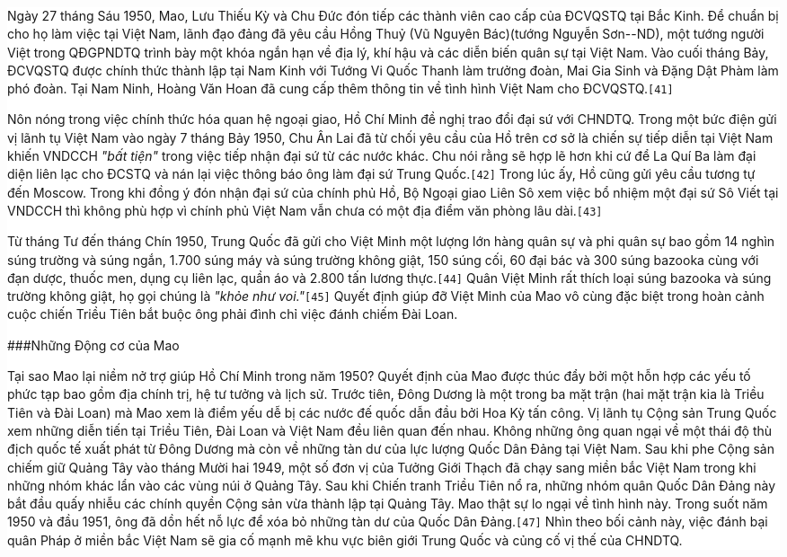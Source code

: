 Ngày 27 tháng Sáu 1950, Mao, Lưu Thiếu Kỳ và Chu Đức đón tiếp
các thành viên cao cấp của ĐCVQSTQ tại Bắc Kinh. Để chuẩn
bị cho họ làm việc tại Việt Nam, lãnh đạo đảng đã yêu
cầu Hồng Thuỷ (Vũ Nguyên Bác)(tướng Nguyễn Sơn--ND), một
tướng người Việt trong QĐGPNDTQ trình bày một khóa ngắn hạn
về địa lý, khí hậu và các diễn biến quân sự tại Việt
Nam. Vào cuối tháng Bảy, ĐCVQSTQ được chính thức thành lập
tại Nam Kinh với Tướng Vi Quốc Thanh làm trưởng đoàn, Mai Gia
Sinh và Đặng Dật Phàm làm phó đoàn. Tại Nam Ninh, Hoàng Văn Hoan
đã cung cấp thêm thông tin về tình hình Việt Nam cho ĐCVQSTQ.`[41]`

Nôn nóng trong việc chính thức hóa quan hệ ngoại giao, Hồ Chí
Minh đề nghị trao đổi đại sứ với CHNDTQ. Trong một bức
điện gửi vị lãnh tụ Việt Nam vào ngày 7 tháng Bảy 1950,
Chu Ân Lai đã từ chối yêu cầu của Hồ trên cơ sở là chiến
sự tiếp diễn tại Việt Nam khiến VNDCCH *"bất tiện"* trong
việc tiếp nhận đại sứ từ các nước khác. Chu nói rằng
sẽ hợp lẽ hơn khi cứ để La Quí Ba làm đại diện liên
lạc cho ĐCSTQ và nán lại việc thông báo ông làm đại sứ
Trung Quốc.`[42]` Trong lúc ấy, Hồ cũng gửi yêu cầu tương tự
đến Moscow. Trong khi đồng ý đón nhận đại sứ của chính
phủ Hồ, Bộ Ngoại giao Liên Sô xem việc bổ nhiệm một đại
sứ Sô Viết tại VNDCCH thì không phù hợp vì chính phủ Việt
Nam vẫn chưa có một địa điểm văn phòng lâu dài.`[43]`

Từ tháng Tư đến tháng Chín 1950, Trung Quốc đã gửi cho Việt
Minh một lượng lớn hàng quân sự và phi quân sự bao gồm 14
nghìn súng trường và súng ngắn, 1.700 súng máy và súng trường
không giật, 150 súng cối, 60 đại bác và 300 súng bazooka cùng
với đạn dược, thuốc men, dụng cụ liên lạc, quần áo và
2.800 tấn lương thực.`[44]` Quân Việt Minh rất thích loại súng
bazooka và súng trường không giật, họ gọi chúng là *"khỏe
như voi."*`[45]` Quyết định giúp đỡ Việt Minh của Mao vô cùng
đặc biệt trong hoàn cảnh cuộc chiến Triều Tiên bắt buộc
ông phải đình chỉ việc đánh chiếm Đài Loan.

###Những Động cơ của Mao

Tại sao Mao lại niềm nở trợ giúp Hồ Chí Minh trong năm
1950? Quyết định của Mao được thúc đẩy bởi một hỗn
hợp các yếu tố phức tạp bao gồm địa chính trị, hệ tư
tưởng và lịch sử. Trước tiên, Đông Dương là một trong
ba mặt trận (hai mặt trận kia là Triều Tiên và Đài Loan) mà
Mao xem là điểm yếu dễ bị các nước đế quốc dẫn đầu
bởi Hoa Kỳ tấn công. Vị lãnh tụ Cộng sản Trung Quốc xem
những diễn tiến tại Triều Tiên, Đài Loan và Việt Nam đều
liên quan đến nhau. Không những ông quan ngại về một thái
độ thù địch quốc tế xuất phát từ Đông Dương mà còn
về những tàn dư của lực lượng Quốc Dân Đảng tại Việt
Nam. Sau khi phe Cộng sản chiếm giữ Quảng Tây vào tháng Mười
hai 1949, một số đơn vị của Tưởng Giới Thạch đã chạy sang
miền bắc Việt Nam trong khi những nhóm khác lẩn vào các vùng
núi ở Quảng Tây. Sau khi Chiến tranh Triều Tiên nổ ra, những
nhóm quân Quốc Dân Đảng này bắt đầu quấy nhiễu các chính
quyền Cộng sản vừa thành lập tại Quảng Tây. Mao thật sự
lo ngại về tình hình này. Trong suốt năm 1950 và đầu 1951,
ông đã dồn hết nỗ lực để xóa bỏ những tàn dư của
Quốc Dân Đảng.`[47]` Nhìn theo bối cảnh này, việc đánh bại
quân Pháp ở miền bắc Việt Nam sẽ gia cố mạnh mẽ khu vực
biên giới Trung Quốc và củng cố vị thế của CHNDTQ.
